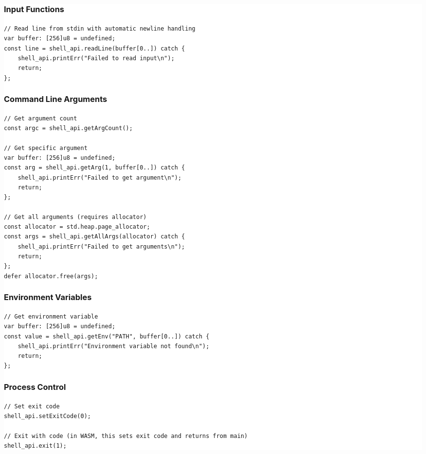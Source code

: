 ### Input Functions

```zig
// Read line from stdin with automatic newline handling
var buffer: [256]u8 = undefined;
const line = shell_api.readLine(buffer[0..]) catch {
    shell_api.printErr("Failed to read input\n");
    return;
};
```

### Command Line Arguments

```zig
// Get argument count
const argc = shell_api.getArgCount();

// Get specific argument
var buffer: [256]u8 = undefined;
const arg = shell_api.getArg(1, buffer[0..]) catch {
    shell_api.printErr("Failed to get argument\n");
    return;
};

// Get all arguments (requires allocator)
const allocator = std.heap.page_allocator;
const args = shell_api.getAllArgs(allocator) catch {
    shell_api.printErr("Failed to get arguments\n");
    return;
};
defer allocator.free(args);
```

### Environment Variables

```zig
// Get environment variable
var buffer: [256]u8 = undefined;
const value = shell_api.getEnv("PATH", buffer[0..]) catch {
    shell_api.printErr("Environment variable not found\n");
    return;
};
```

### Process Control

```zig
// Set exit code
shell_api.setExitCode(0);

// Exit with code (in WASM, this sets exit code and returns from main)
shell_api.exit(1);
```
